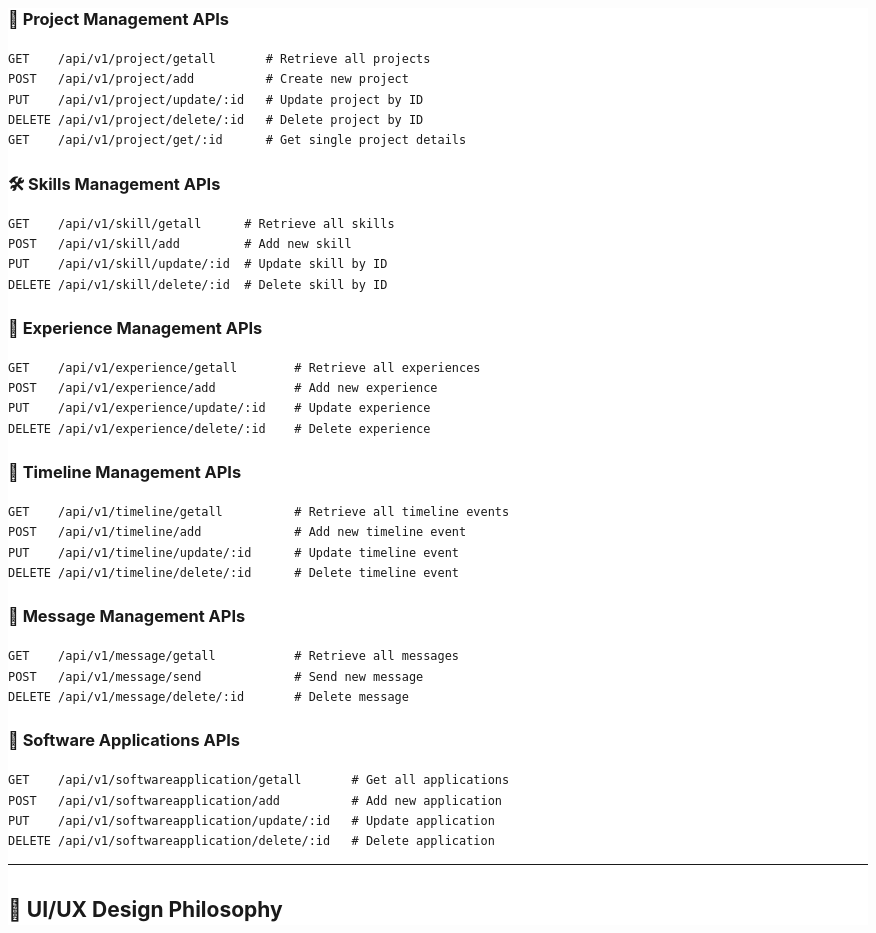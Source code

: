 ### 📁 **Project Management APIs**
```http
GET    /api/v1/project/getall       # Retrieve all projects
POST   /api/v1/project/add          # Create new project
PUT    /api/v1/project/update/:id   # Update project by ID
DELETE /api/v1/project/delete/:id   # Delete project by ID
GET    /api/v1/project/get/:id      # Get single project details
```

### 🛠️ **Skills Management APIs**
```http
GET    /api/v1/skill/getall      # Retrieve all skills
POST   /api/v1/skill/add         # Add new skill
PUT    /api/v1/skill/update/:id  # Update skill by ID
DELETE /api/v1/skill/delete/:id  # Delete skill by ID
```

### 💼 **Experience Management APIs**
```http
GET    /api/v1/experience/getall        # Retrieve all experiences
POST   /api/v1/experience/add           # Add new experience
PUT    /api/v1/experience/update/:id    # Update experience
DELETE /api/v1/experience/delete/:id    # Delete experience
```

### 📅 **Timeline Management APIs**
```http
GET    /api/v1/timeline/getall          # Retrieve all timeline events
POST   /api/v1/timeline/add             # Add new timeline event
PUT    /api/v1/timeline/update/:id      # Update timeline event
DELETE /api/v1/timeline/delete/:id      # Delete timeline event
```

### 📧 **Message Management APIs**
```http
GET    /api/v1/message/getall           # Retrieve all messages
POST   /api/v1/message/send             # Send new message
DELETE /api/v1/message/delete/:id       # Delete message
```

### 🔧 **Software Applications APIs**
```http
GET    /api/v1/softwareapplication/getall       # Get all applications
POST   /api/v1/softwareapplication/add          # Add new application
PUT    /api/v1/softwareapplication/update/:id   # Update application
DELETE /api/v1/softwareapplication/delete/:id   # Delete application
```

---

## 🎨 UI/UX Design Philosophy
